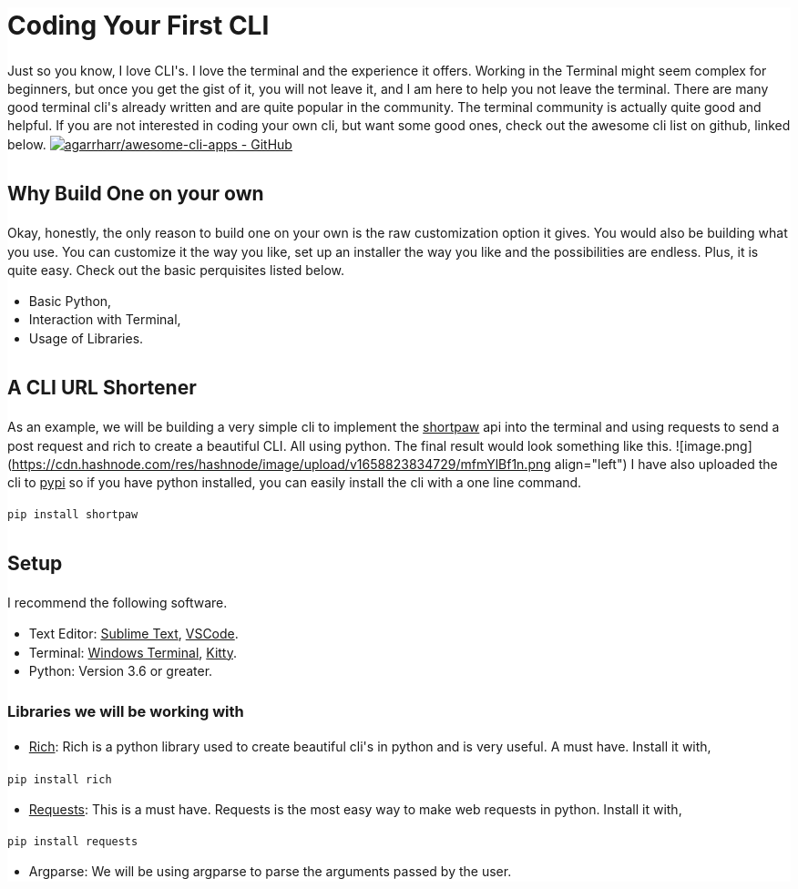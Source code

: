 # Coding Your First CLI

Just so you know, I love CLI's. I love the terminal and the experience it offers. Working in the Terminal might seem complex for beginners, but once you get the gist of it, you will not leave it, and I am here to help you not leave the terminal. There are many good terminal cli's already written and are quite popular in the community. The terminal community is actually quite good and helpful. If you are not interested in coding your own cli, but want some good ones, check out the awesome cli list on github, linked below.
[![agarrharr/awesome-cli-apps - GitHub](https://gh-card.dev/repos/agarrharr/awesome-cli-apps.svg)](https://github.com/agarrharr/awesome-cli-apps)

## Why Build One on your own
Okay, honestly, the only reason to build one on your own is the raw customization option it gives. You would also be building what you use. You can customize it the way you like, set up an installer the way you like and the possibilities are endless. Plus, it is quite easy. Check out the basic perquisites listed below.
- Basic Python,
- Interaction with Terminal,
- Usage of Libraries.

## A CLI URL Shortener
As an example, we will be building a very simple cli to implement the [shortpaw](https://shortpaw.herokuapp.com/about) api into the terminal and using requests to send a post request and rich to create a beautiful CLI. All using python. The final result would look something like this.
![image.png](https://cdn.hashnode.com/res/hashnode/image/upload/v1658823834729/mfmYlBf1n.png align="left")
I have also uploaded the cli to [pypi](https://pypi.org/project/shortpaw) so if you have python installed, you can easily install the cli with a one line command.
```shell
pip install shortpaw
```

## Setup

I recommend the following software.
- Text Editor: [Sublime Text](https://sublimetext.com), [VSCode](https://code.visualstudio.com).
- Terminal: [Windows Terminal](https://github.com/microsoft/terminal), [Kitty](https://sw.kovidgoyal.net/kitty/).
- Python: Version 3.6 or greater.

### Libraries we will be working with
- [Rich](https://rich.readthedocs.io/en/stable/introduction.html): Rich is a python library used to create beautiful cli's in python and is very useful. A must have. Install it with,
```shell
pip install rich
```
- [Requests](https://pypi.org/project/requests/): This is a must have. Requests is the most easy way to make web requests in python. Install it with,
```shell
pip install requests
```
- Argparse: We will be using argparse to parse the arguments passed by the user.
